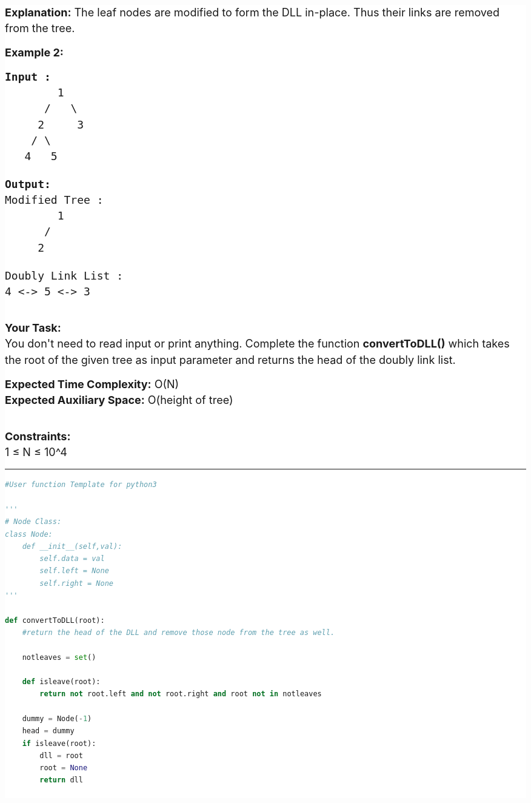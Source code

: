 <span style="font-size:18px"><strong>Explanation:</strong>
The leaf nodes are modified to form the DLL 
in-place. Thus their links are removed from 
the tree.</span></pre>

<p><strong><span style="font-size:18px">Example 2:</span></strong></p>

<pre><span style="font-size:18px"><strong>Input :</strong>
        1
      /   \
     2     3
    / \   
   4   5 </span>

<span style="font-size:18px"><strong>Output: </strong>
Modified Tree :
        1
      /   
     2    </span>

<span style="font-size:18px">Doubly Link List :
4 &lt;-&gt; 5 &lt;-&gt; 3</span></pre>

<p><br>
<span style="font-size:18px"><strong>Your Task: &nbsp;</strong><br>
You don't need to read input or print anything. Complete the function <strong>convertToDLL()</strong> which takes the root of the given tree as input parameter and returns the head of the doubly link list.</span></p>

<p><span style="font-size:18px"><strong>Expected Time Complexity:</strong> O(N)<br>
<strong>Expected Auxiliary Space:</strong> O(height of tree)</span></p>

<p><br>
<span style="font-size:18px"><strong>Constraints:</strong><br>
1 ≤ N ≤ 10^4</span></p>
</div>

---




```python
#User function Template for python3

'''
# Node Class:
class Node:
    def __init__(self,val):
        self.data = val
        self.left = None
        self.right = None
'''

def convertToDLL(root):
    #return the head of the DLL and remove those node from the tree as well.
    
    notleaves = set()
    
    def isleave(root):
        return not root.left and not root.right and root not in notleaves
    
    dummy = Node(-1)
    head = dummy
    if isleave(root): 
        dll = root
        root = None
        return dll
    
```